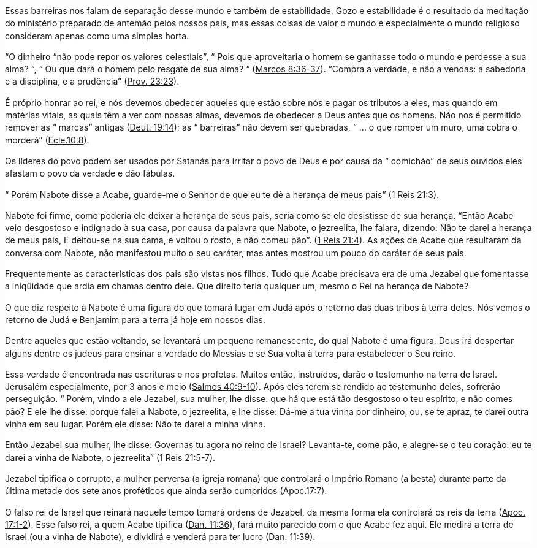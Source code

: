 Essas barreiras nos falam de separação desse mundo e também de estabilidade. Gozo e estabilidade é o resultado da meditação do ministério preparado de antemão pelos nossos pais, mas essas coisas de valor o mundo e especialmente o mundo religioso consideram apenas como uma simples horta.

“O dinheiro “não pode repor os valores celestiais”, “ Pois que aproveitaria o homem se ganhasse todo o mundo e perdesse a sua alma? “, “ Ou que dará o homem pelo resgate de sua alma? “ ([Marcos 8:36-37](http://mysword.info/b?r=Mar_8:36-37)). “Compra a verdade, e não a vendas: a sabedoria e a disciplina, e a prudência” ([Prov. 23:23](http://mysword.info/b?r=Pro_23:23)).

É próprio honrar ao rei, e nós devemos obedecer aqueles que estão sobre nós e pagar os tributos a eles, mas quando em matérias vitais, as quais têm a ver com nossas almas, devemos de obedecer a Deus antes que os homens. Não nos é permitido remover as “ marcas” antigas ([Deut. 19:14](http://mysword.info/b?r=Deu_19:14)); as “ barreiras” não devem ser quebradas, “ ... o que romper um muro, uma cobra o morderá” ([Ecle.10:8](http://mysword.info/b?r=Ecc_10:8)).

Os líderes do povo podem ser usados por Satanás para irritar o povo de Deus e por causa da “ comichão” de seus ouvidos eles afastam o povo da verdade e dão fábulas.

“ Porém Nabote disse a Acabe, guarde-me o Senhor de que eu te dê a herança de meus pais” ([1 Reis 21:3](http://mysword.info/b?r=1Ki_21:3)).

Nabote foi firme, como poderia ele deixar a herança de seus pais, seria como se ele desistisse de sua herança. “Então Acabe veio desgostoso e indignado à sua casa, por causa da palavra que Nabote, o jezreelita, lhe falara, dizendo: Não te darei a herança de meus pais, E deitou-se na sua cama, e voltou o rosto, e não comeu pão”. ([1 Reis 21:4](http://mysword.info/b?r=1Ki_21:4)). As ações de Acabe que resultaram da conversa com Nabote, não manifestou muito o seu caráter, mas antes mostrou um pouco do caráter de seus pais.

Frequentemente as características dos pais são vistas nos filhos. Tudo que Acabe precisava era de uma Jezabel que fomentasse a iniqüidade que ardia em chamas dentro dele. Que direito teria qualquer um, mesmo o Rei na herança de Nabote?

O que diz respeito à Nabote é uma figura do que tomará lugar em Judá após o retorno das duas tribos à terra deles. Nós vemos o retorno de Judá e Benjamim para a terra já hoje em nossos dias.

Dentre aqueles que estão voltando, se levantará um pequeno remanescente, do qual Nabote é uma figura. Deus irá despertar alguns dentre os judeus para ensinar a verdade do Messias e se Sua volta à terra para estabelecer o Seu reino.

Essa verdade é encontrada nas escrituras e nos profetas. Muitos então, instruídos, darão o testemunho na terra de Israel. Jerusalém especialmente, por 3 anos e meio ([Salmos 40:9-10](http://mysword.info/b?r=Psa_40:9-10)). Após eles terem se rendido ao testemunho deles, sofrerão perseguição. “ Porém, vindo a ele Jezabel, sua mulher, lhe disse: que há que está tão desgostoso o teu espírito, e não comes pão? E ele lhe disse: porque falei a Nabote, o jezreelita, e lhe disse: Dá-me a tua vinha por dinheiro, ou, se te apraz, te darei outra vinha em seu lugar. Porém ele disse: Não te darei a minha vinha.

Então Jezabel sua mulher, lhe disse: Governas tu agora no reino de Israel? Levanta-te, come pão, e alegre-se o teu coração: eu te darei a vinha de Nabote, o jezreelita” ([1 Reis 21:5-7](http://mysword.info/b?r=1Ki_21:5-7)).

Jezabel tipifica o corrupto, a mulher perversa (a igreja romana) que controlará o Império Romano (a besta) durante parte da última metade dos sete anos proféticos que ainda serão cumpridos ([Apoc.17:7](http://mysword.info/b?r=Rev_17:7)).

O falso rei de Israel que reinará naquele tempo tomará ordens de Jezabel, da mesma forma ela controlará os reis da terra ([Apoc. 17:1-2](http://mysword.info/b?r=Rev_17:1-2)). Esse falso rei, a quem Acabe tipifica ([Dan. 11:36](http://mysword.info/b?r=Dan_11:36)), fará muito parecido com o que Acabe fez aqui. Ele medirá a terra de Israel (ou a vinha de Nabote), e dividirá e venderá para ter lucro ([Dan. 11:39](http://mysword.info/b?r=Dan_11:39)).
